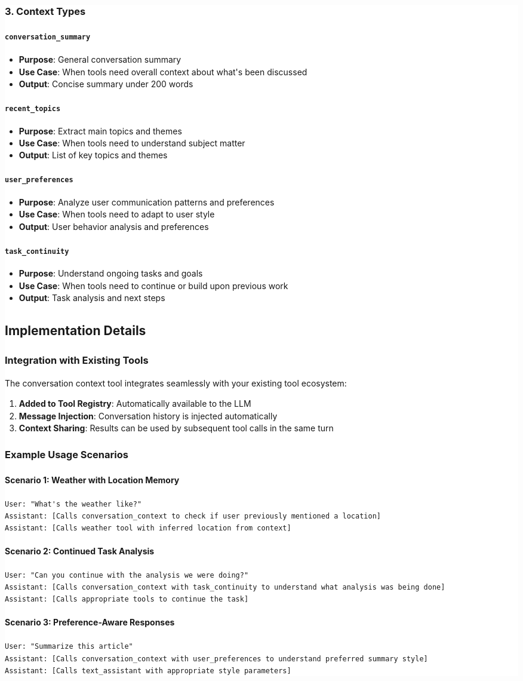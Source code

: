 ### 3. Context Types

#### `conversation_summary`
- **Purpose**: General conversation summary
- **Use Case**: When tools need overall context about what's been discussed
- **Output**: Concise summary under 200 words

#### `recent_topics`
- **Purpose**: Extract main topics and themes
- **Use Case**: When tools need to understand subject matter
- **Output**: List of key topics and themes

#### `user_preferences`
- **Purpose**: Analyze user communication patterns and preferences
- **Use Case**: When tools need to adapt to user style
- **Output**: User behavior analysis and preferences

#### `task_continuity`
- **Purpose**: Understand ongoing tasks and goals
- **Use Case**: When tools need to continue or build upon previous work
- **Output**: Task analysis and next steps

## Implementation Details

### Integration with Existing Tools

The conversation context tool integrates seamlessly with your existing tool ecosystem:

1. **Added to Tool Registry**: Automatically available to the LLM
2. **Message Injection**: Conversation history is injected automatically
3. **Context Sharing**: Results can be used by subsequent tool calls in the same turn

### Example Usage Scenarios

#### Scenario 1: Weather with Location Memory
```
User: "What's the weather like?"
Assistant: [Calls conversation_context to check if user previously mentioned a location]
Assistant: [Calls weather tool with inferred location from context]
```

#### Scenario 2: Continued Task Analysis
```
User: "Can you continue with the analysis we were doing?"
Assistant: [Calls conversation_context with task_continuity to understand what analysis was being done]
Assistant: [Calls appropriate tools to continue the task]
```

#### Scenario 3: Preference-Aware Responses
```
User: "Summarize this article"
Assistant: [Calls conversation_context with user_preferences to understand preferred summary style]
Assistant: [Calls text_assistant with appropriate style parameters]
```
